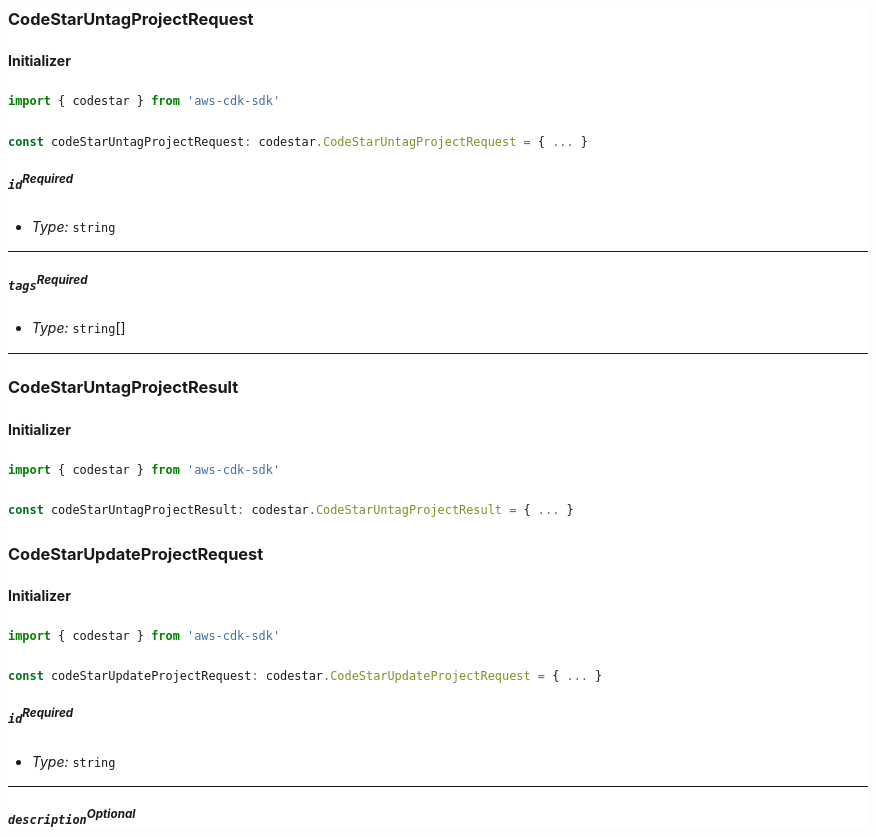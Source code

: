 ### CodeStarUntagProjectRequest <a name="aws-cdk-sdk.codestar.CodeStarUntagProjectRequest"></a>

#### Initializer <a name="[object Object].Initializer"></a>

```typescript
import { codestar } from 'aws-cdk-sdk'

const codeStarUntagProjectRequest: codestar.CodeStarUntagProjectRequest = { ... }
```

##### `id`<sup>Required</sup> <a name="aws-cdk-sdk.codestar.CodeStarUntagProjectRequest.property.id"></a>

- *Type:* `string`

---

##### `tags`<sup>Required</sup> <a name="aws-cdk-sdk.codestar.CodeStarUntagProjectRequest.property.tags"></a>

- *Type:* `string`[]

---

### CodeStarUntagProjectResult <a name="aws-cdk-sdk.codestar.CodeStarUntagProjectResult"></a>

#### Initializer <a name="[object Object].Initializer"></a>

```typescript
import { codestar } from 'aws-cdk-sdk'

const codeStarUntagProjectResult: codestar.CodeStarUntagProjectResult = { ... }
```

### CodeStarUpdateProjectRequest <a name="aws-cdk-sdk.codestar.CodeStarUpdateProjectRequest"></a>

#### Initializer <a name="[object Object].Initializer"></a>

```typescript
import { codestar } from 'aws-cdk-sdk'

const codeStarUpdateProjectRequest: codestar.CodeStarUpdateProjectRequest = { ... }
```

##### `id`<sup>Required</sup> <a name="aws-cdk-sdk.codestar.CodeStarUpdateProjectRequest.property.id"></a>

- *Type:* `string`

---

##### `description`<sup>Optional</sup> <a name="aws-cdk-sdk.codestar.CodeStarUpdateProjectRequest.property.description"></a>
